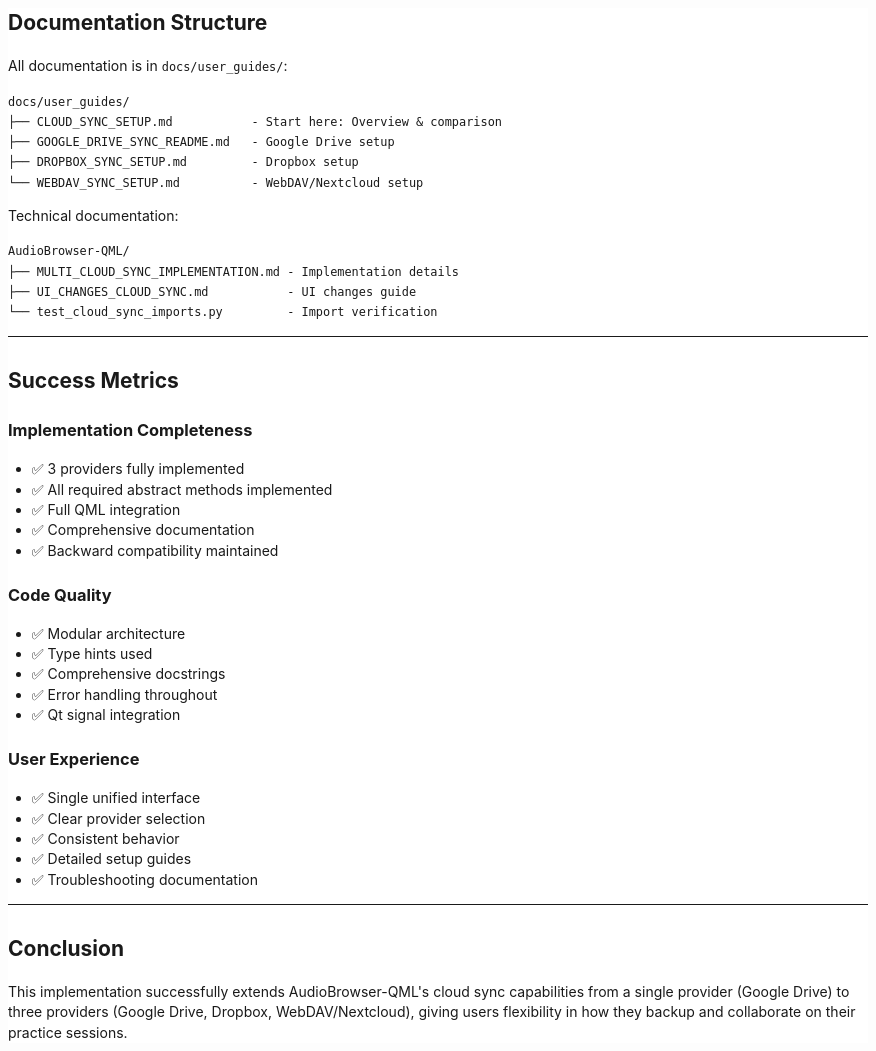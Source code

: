 
## Documentation Structure

All documentation is in `docs/user_guides/`:

```
docs/user_guides/
├── CLOUD_SYNC_SETUP.md           - Start here: Overview & comparison
├── GOOGLE_DRIVE_SYNC_README.md   - Google Drive setup
├── DROPBOX_SYNC_SETUP.md         - Dropbox setup
└── WEBDAV_SYNC_SETUP.md          - WebDAV/Nextcloud setup
```

Technical documentation:
```
AudioBrowser-QML/
├── MULTI_CLOUD_SYNC_IMPLEMENTATION.md - Implementation details
├── UI_CHANGES_CLOUD_SYNC.md           - UI changes guide
└── test_cloud_sync_imports.py         - Import verification
```

---

## Success Metrics

### Implementation Completeness
- ✅ 3 providers fully implemented
- ✅ All required abstract methods implemented
- ✅ Full QML integration
- ✅ Comprehensive documentation
- ✅ Backward compatibility maintained

### Code Quality
- ✅ Modular architecture
- ✅ Type hints used
- ✅ Comprehensive docstrings
- ✅ Error handling throughout
- ✅ Qt signal integration

### User Experience
- ✅ Single unified interface
- ✅ Clear provider selection
- ✅ Consistent behavior
- ✅ Detailed setup guides
- ✅ Troubleshooting documentation

---

## Conclusion

This implementation successfully extends AudioBrowser-QML's cloud sync capabilities from a single provider (Google Drive) to three providers (Google Drive, Dropbox, WebDAV/Nextcloud), giving users flexibility in how they backup and collaborate on their practice sessions.
